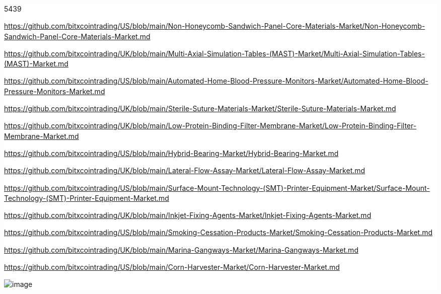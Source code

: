5439</p><p><a href="https://github.com/bitxcointrading/US/blob/main/Non-Honeycomb-Sandwich-Panel-Core-Materials-Market/Non-Honeycomb-Sandwich-Panel-Core-Materials-Market.md">https://github.com/bitxcointrading/US/blob/main/Non-Honeycomb-Sandwich-Panel-Core-Materials-Market/Non-Honeycomb-Sandwich-Panel-Core-Materials-Market.md</a></p><p><a href="https://github.com/bitxcointrading/UK/blob/main/Multi-Axial-Simulation-Tables-(MAST)-Market/Multi-Axial-Simulation-Tables-(MAST)-Market.md">https://github.com/bitxcointrading/UK/blob/main/Multi-Axial-Simulation-Tables-(MAST)-Market/Multi-Axial-Simulation-Tables-(MAST)-Market.md</a></p><p><a href="https://github.com/bitxcointrading/US/blob/main/Automated-Home-Blood-Pressure-Monitors-Market/Automated-Home-Blood-Pressure-Monitors-Market.md">https://github.com/bitxcointrading/US/blob/main/Automated-Home-Blood-Pressure-Monitors-Market/Automated-Home-Blood-Pressure-Monitors-Market.md</a></p><p><a href="https://github.com/bitxcointrading/UK/blob/main/Sterile-Suture-Materials-Market/Sterile-Suture-Materials-Market.md">https://github.com/bitxcointrading/UK/blob/main/Sterile-Suture-Materials-Market/Sterile-Suture-Materials-Market.md</a></p><p><a href="https://github.com/bitxcointrading/UK/blob/main/Low-Protein-Binding-Filter-Membrane-Market/Low-Protein-Binding-Filter-Membrane-Market.md">https://github.com/bitxcointrading/UK/blob/main/Low-Protein-Binding-Filter-Membrane-Market/Low-Protein-Binding-Filter-Membrane-Market.md</a></p><p><a href="https://github.com/bitxcointrading/US/blob/main/Hybrid-Bearing-Market/Hybrid-Bearing-Market.md">https://github.com/bitxcointrading/US/blob/main/Hybrid-Bearing-Market/Hybrid-Bearing-Market.md</a></p><p><a href="https://github.com/bitxcointrading/UK/blob/main/Lateral-Flow-Assay-Market/Lateral-Flow-Assay-Market.md">https://github.com/bitxcointrading/UK/blob/main/Lateral-Flow-Assay-Market/Lateral-Flow-Assay-Market.md</a></p><p><a href="https://github.com/bitxcointrading/US/blob/main/Surface-Mount-Technology-(SMT)-Printer-Equipment-Market/Surface-Mount-Technology-(SMT)-Printer-Equipment-Market.md">https://github.com/bitxcointrading/US/blob/main/Surface-Mount-Technology-(SMT)-Printer-Equipment-Market/Surface-Mount-Technology-(SMT)-Printer-Equipment-Market.md</a></p><p><a href="https://github.com/bitxcointrading/UK/blob/main/Inkjet-Fixing-Agents-Market/Inkjet-Fixing-Agents-Market.md">https://github.com/bitxcointrading/UK/blob/main/Inkjet-Fixing-Agents-Market/Inkjet-Fixing-Agents-Market.md</a></p><p><a href="https://github.com/bitxcointrading/US/blob/main/Smoking-Cessation-Products-Market/Smoking-Cessation-Products-Market.md">https://github.com/bitxcointrading/US/blob/main/Smoking-Cessation-Products-Market/Smoking-Cessation-Products-Market.md</a></p><p><a href="https://github.com/bitxcointrading/UK/blob/main/Marina-Gangways-Market/Marina-Gangways-Market.md">https://github.com/bitxcointrading/UK/blob/main/Marina-Gangways-Market/Marina-Gangways-Market.md</a></p><p><a href="https://github.com/bitxcointrading/US/blob/main/Corn-Harvester-Market/Corn-Harvester-Market.md">https://github.com/bitxcointrading/US/blob/main/Corn-Harvester-Market/Corn-Harvester-Market.md</a></p>
![image](https://github.com/user-attachments/assets/e7f520f3-d61f-4eac-811a-15d9f496e245)
